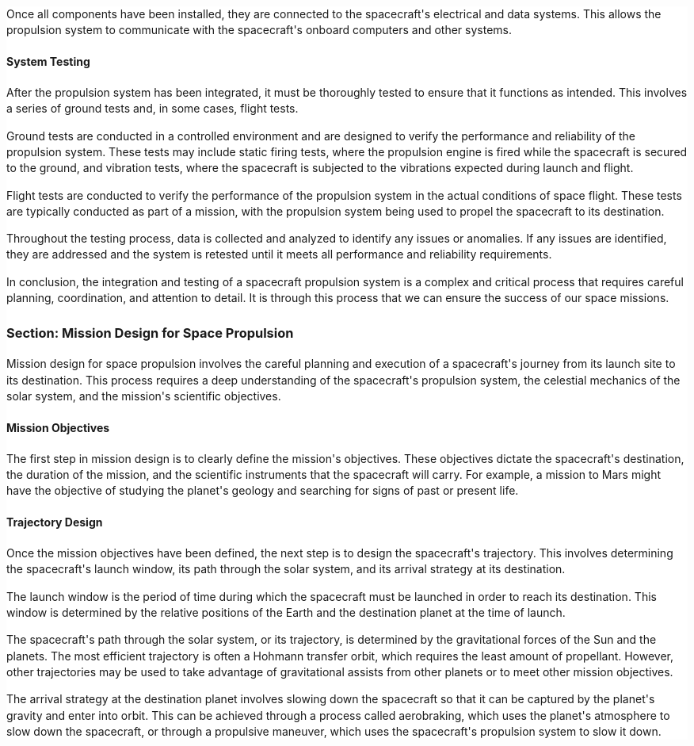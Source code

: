 Once all components have been installed, they are connected to the spacecraft's electrical and data systems. This allows the propulsion system to communicate with the spacecraft's onboard computers and other systems.

#### System Testing

After the propulsion system has been integrated, it must be thoroughly tested to ensure that it functions as intended. This involves a series of ground tests and, in some cases, flight tests.

Ground tests are conducted in a controlled environment and are designed to verify the performance and reliability of the propulsion system. These tests may include static firing tests, where the propulsion engine is fired while the spacecraft is secured to the ground, and vibration tests, where the spacecraft is subjected to the vibrations expected during launch and flight.

Flight tests are conducted to verify the performance of the propulsion system in the actual conditions of space flight. These tests are typically conducted as part of a mission, with the propulsion system being used to propel the spacecraft to its destination.

Throughout the testing process, data is collected and analyzed to identify any issues or anomalies. If any issues are identified, they are addressed and the system is retested until it meets all performance and reliability requirements.

In conclusion, the integration and testing of a spacecraft propulsion system is a complex and critical process that requires careful planning, coordination, and attention to detail. It is through this process that we can ensure the success of our space missions.

### Section: Mission Design for Space Propulsion

Mission design for space propulsion involves the careful planning and execution of a spacecraft's journey from its launch site to its destination. This process requires a deep understanding of the spacecraft's propulsion system, the celestial mechanics of the solar system, and the mission's scientific objectives.

#### Mission Objectives

The first step in mission design is to clearly define the mission's objectives. These objectives dictate the spacecraft's destination, the duration of the mission, and the scientific instruments that the spacecraft will carry. For example, a mission to Mars might have the objective of studying the planet's geology and searching for signs of past or present life.

#### Trajectory Design

Once the mission objectives have been defined, the next step is to design the spacecraft's trajectory. This involves determining the spacecraft's launch window, its path through the solar system, and its arrival strategy at its destination.

The launch window is the period of time during which the spacecraft must be launched in order to reach its destination. This window is determined by the relative positions of the Earth and the destination planet at the time of launch.

The spacecraft's path through the solar system, or its trajectory, is determined by the gravitational forces of the Sun and the planets. The most efficient trajectory is often a Hohmann transfer orbit, which requires the least amount of propellant. However, other trajectories may be used to take advantage of gravitational assists from other planets or to meet other mission objectives.

The arrival strategy at the destination planet involves slowing down the spacecraft so that it can be captured by the planet's gravity and enter into orbit. This can be achieved through a process called aerobraking, which uses the planet's atmosphere to slow down the spacecraft, or through a propulsive maneuver, which uses the spacecraft's propulsion system to slow it down.
